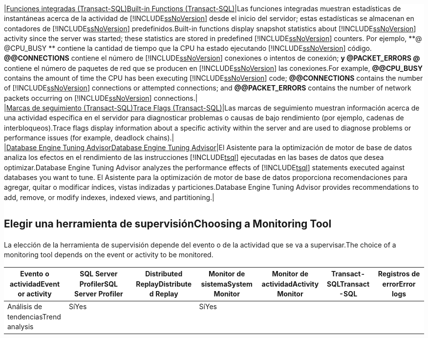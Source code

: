 |[<span data-ttu-id="19e63-146">Funciones integradas &#40;Transact-SQL&#41;</span><span class="sxs-lookup"><span data-stu-id="19e63-146">Built-in Functions &#40;Transact-SQL&#41;</span></span>](/sql/t-sql/functions/functions)|<span data-ttu-id="19e63-147">Las funciones integradas muestran estadísticas de instantáneas acerca de la actividad de [!INCLUDE[ssNoVersion](../../includes/ssnoversion-md.md)] desde el inicio del servidor; estas estadísticas se almacenan en contadores de [!INCLUDE[ssNoVersion](../../includes/ssnoversion-md.md)] predefinidos.</span><span class="sxs-lookup"><span data-stu-id="19e63-147">Built-in functions display snapshot statistics about [!INCLUDE[ssNoVersion](../../includes/ssnoversion-md.md)] activity since the server was started; these statistics are stored in predefined [!INCLUDE[ssNoVersion](../../includes/ssnoversion-md.md)] counters.</span></span> <span data-ttu-id="19e63-148">Por ejemplo, \*\*@ @CPU_BUSY \*\* contiene la cantidad de tiempo que la CPU ha estado ejecutando [!INCLUDE[ssNoVersion](../../includes/ssnoversion-md.md)] código. **@@CONNECTIONS** contiene el número de [!INCLUDE[ssNoVersion](../../includes/ssnoversion-md.md)] conexiones o intentos de conexión; **y @PACKET_ERRORS @** contiene el número de paquetes de red que se producen en [!INCLUDE[ssNoVersion](../../includes/ssnoversion-md.md)] las conexiones.</span><span class="sxs-lookup"><span data-stu-id="19e63-148">For example, **@@CPU_BUSY** contains the amount of time the CPU has been executing [!INCLUDE[ssNoVersion](../../includes/ssnoversion-md.md)] code; **@@CONNECTIONS** contains the number of [!INCLUDE[ssNoVersion](../../includes/ssnoversion-md.md)] connections or attempted connections; and **@@PACKET_ERRORS** contains the number of network packets occurring on [!INCLUDE[ssNoVersion](../../includes/ssnoversion-md.md)] connections.</span></span>|  
|[<span data-ttu-id="19e63-149">Marcas de seguimiento &#40;Transact-SQL&#41;</span><span class="sxs-lookup"><span data-stu-id="19e63-149">Trace Flags &#40;Transact-SQL&#41;</span></span>](/sql/t-sql/database-console-commands/dbcc-traceon-trace-flags-transact-sql)|<span data-ttu-id="19e63-150">Las marcas de seguimiento muestran información acerca de una actividad específica en el servidor para diagnosticar problemas o causas de bajo rendimiento (por ejemplo, cadenas de interbloqueos).</span><span class="sxs-lookup"><span data-stu-id="19e63-150">Trace flags display information about a specific activity within the server and are used to diagnose problems or performance issues (for example, deadlock chains).</span></span>|  
|[<span data-ttu-id="19e63-151">Database Engine Tuning Advisor</span><span class="sxs-lookup"><span data-stu-id="19e63-151">Database Engine Tuning Advisor</span></span>](database-engine-tuning-advisor.md)|<span data-ttu-id="19e63-152">El Asistente para la optimización de motor de base de datos analiza los efectos en el rendimiento de las instrucciones [!INCLUDE[tsql](../../../includes/tsql-md.md)] ejecutadas en las bases de datos que desea optimizar.</span><span class="sxs-lookup"><span data-stu-id="19e63-152">Database Engine Tuning Advisor analyzes the performance effects of [!INCLUDE[tsql](../../../includes/tsql-md.md)] statements executed against databases you want to tune.</span></span> <span data-ttu-id="19e63-153">El Asistente para la optimización de motor de base de datos proporciona recomendaciones para agregar, quitar o modificar índices, vistas indizadas y particiones.</span><span class="sxs-lookup"><span data-stu-id="19e63-153">Database Engine Tuning Advisor provides recommendations to add, remove, or modify indexes, indexed views, and partitioning.</span></span>|  
  
## <a name="choosing-a-monitoring-tool"></a><span data-ttu-id="19e63-154">Elegir una herramienta de supervisión</span><span class="sxs-lookup"><span data-stu-id="19e63-154">Choosing a Monitoring Tool</span></span>  
 <span data-ttu-id="19e63-155">La elección de la herramienta de supervisión depende del evento o de la actividad que se va a supervisar.</span><span class="sxs-lookup"><span data-stu-id="19e63-155">The choice of a monitoring tool depends on the event or activity to be monitored.</span></span>  
  
|<span data-ttu-id="19e63-156">Evento o actividad</span><span class="sxs-lookup"><span data-stu-id="19e63-156">Event or activity</span></span>|<span data-ttu-id="19e63-157">SQL Server Profiler</span><span class="sxs-lookup"><span data-stu-id="19e63-157">SQL Server Profiler</span></span>|<span data-ttu-id="19e63-158">Distributed Replay</span><span class="sxs-lookup"><span data-stu-id="19e63-158">Distributed Replay</span></span>|<span data-ttu-id="19e63-159">Monitor de sistema</span><span class="sxs-lookup"><span data-stu-id="19e63-159">System Monitor</span></span>|<span data-ttu-id="19e63-160">Monitor de actividad</span><span class="sxs-lookup"><span data-stu-id="19e63-160">Activity Monitor</span></span>|<span data-ttu-id="19e63-161">Transact-SQL</span><span class="sxs-lookup"><span data-stu-id="19e63-161">Transact-SQL</span></span>|<span data-ttu-id="19e63-162">Registros de error</span><span class="sxs-lookup"><span data-stu-id="19e63-162">Error logs</span></span>|  
|-----------------------|-------------------------|------------------------|--------------------|----------------------|-------------------|----------------|  
|<span data-ttu-id="19e63-163">Análisis de tendencias</span><span class="sxs-lookup"><span data-stu-id="19e63-163">Trend analysis</span></span>|<span data-ttu-id="19e63-164">Sí</span><span class="sxs-lookup"><span data-stu-id="19e63-164">Yes</span></span>||<span data-ttu-id="19e63-165">Sí</span><span class="sxs-lookup"><span data-stu-id="19e63-165">Yes</span></span>||||  